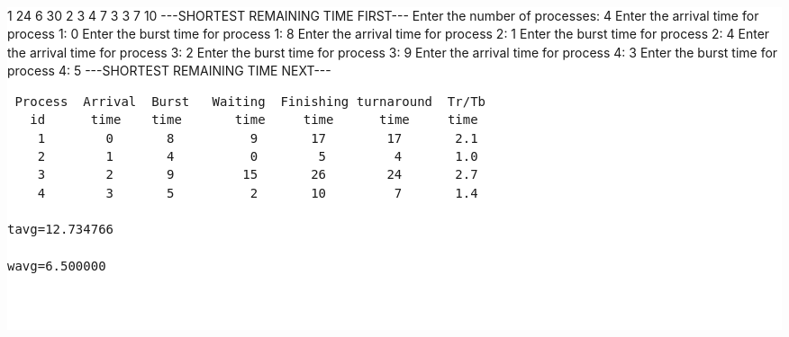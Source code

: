 1               24              6               30
2               3               4               7
3               3               7               10
 ---SHORTEST REMAINING TIME FIRST---
 Enter the number of processes: 4
Enter the arrival time for process 1: 0
Enter the burst time for process 1: 8
Enter the arrival time for process 2: 1
Enter the burst time for process 2: 4
Enter the arrival time for process 3: 2
Enter the burst time for process 3: 9
Enter the arrival time for process 4: 3
Enter the burst time for process 4: 5</pre>
                      ---SHORTEST REMAINING TIME NEXT---

<pre> Process  Arrival  Burst   Waiting  Finishing turnaround  Tr/Tb
   id      time    time       time     time      time     time
    1        0       8        	9       17        17       2.1
    2        1       4          0        5         4       1.0
    3        2       9         15       26        24       2.7
    4        3       5          2       10         7       1.4

tavg=12.734766   

wavg=6.500000
